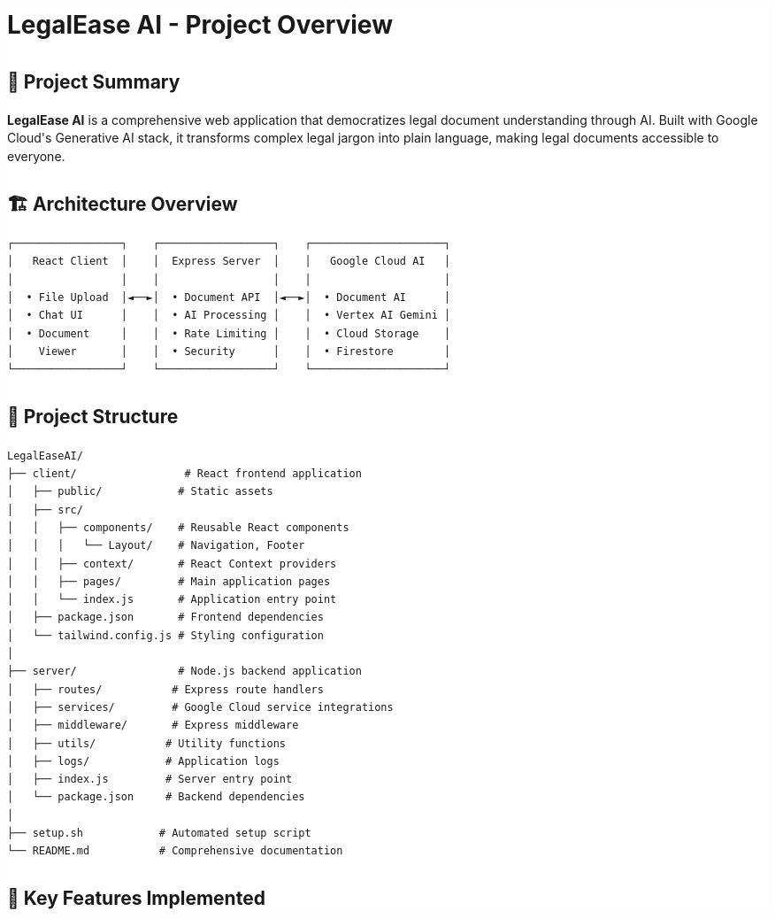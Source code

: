 # LegalEase AI - Project Overview

## 🎯 Project Summary

**LegalEase AI** is a comprehensive web application that democratizes legal document understanding through AI. Built with Google Cloud's Generative AI stack, it transforms complex legal jargon into plain language, making legal documents accessible to everyone.

## 🏗️ Architecture Overview

```
┌─────────────────┐    ┌──────────────────┐    ┌─────────────────────┐
│   React Client  │    │  Express Server  │    │   Google Cloud AI   │
│                 │    │                  │    │                     │
│  • File Upload  │◄──►│  • Document API  │◄──►│  • Document AI      │
│  • Chat UI      │    │  • AI Processing │    │  • Vertex AI Gemini │
│  • Document     │    │  • Rate Limiting │    │  • Cloud Storage    │
│    Viewer       │    │  • Security      │    │  • Firestore        │
└─────────────────┘    └──────────────────┘    └─────────────────────┘
```

## 📁 Project Structure

```
LegalEaseAI/
├── client/                 # React frontend application
│   ├── public/            # Static assets
│   ├── src/
│   │   ├── components/    # Reusable React components
│   │   │   └── Layout/    # Navigation, Footer
│   │   ├── context/       # React Context providers
│   │   ├── pages/         # Main application pages
│   │   └── index.js       # Application entry point
│   ├── package.json       # Frontend dependencies
│   └── tailwind.config.js # Styling configuration
│
├── server/                # Node.js backend application
│   ├── routes/           # Express route handlers
│   ├── services/         # Google Cloud service integrations
│   ├── middleware/       # Express middleware
│   ├── utils/           # Utility functions
│   ├── logs/            # Application logs
│   ├── index.js         # Server entry point
│   └── package.json     # Backend dependencies
│
├── setup.sh            # Automated setup script
└── README.md           # Comprehensive documentation
```

## 🚀 Key Features Implemented
